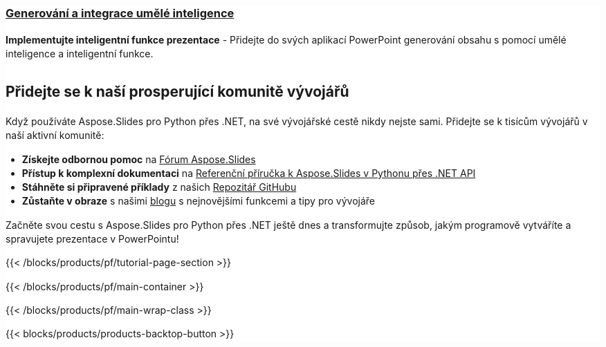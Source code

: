### [Generování a integrace umělé inteligence](./generation-ai-integration/)
**Implementujte inteligentní funkce prezentace** - Přidejte do svých aplikací PowerPoint generování obsahu s pomocí umělé inteligence a inteligentní funkce.

## Přidejte se k naší prosperující komunitě vývojářů

Když používáte Aspose.Slides pro Python přes .NET, na své vývojářské cestě nikdy nejste sami. Přidejte se k tisícům vývojářů v naší aktivní komunitě:

- **Získejte odbornou pomoc** na [Fórum Aspose.Slides](https://forum.aspose.com/c/slides/11)
- **Přístup k komplexní dokumentaci** na [Referenční příručka k Aspose.Slides v Pythonu přes .NET API](https://reference.aspose.com/slides/python-net/)
- **Stáhněte si připravené příklady** z našich [Repozitář GitHubu](https://github.com/aspose-slides/Aspose.Slides-for-Python-via-NET)
- **Zůstaňte v obraze** s našimi [blogu](https://blog.aspose.com/category/slides/) s nejnovějšími funkcemi a tipy pro vývojáře

Začněte svou cestu s Aspose.Slides pro Python přes .NET ještě dnes a transformujte způsob, jakým programově vytváříte a spravujete prezentace v PowerPointu!

{{< /blocks/products/pf/tutorial-page-section >}}

{{< /blocks/products/pf/main-container >}}

{{< /blocks/products/pf/main-wrap-class >}}

{{< blocks/products/products-backtop-button >}}